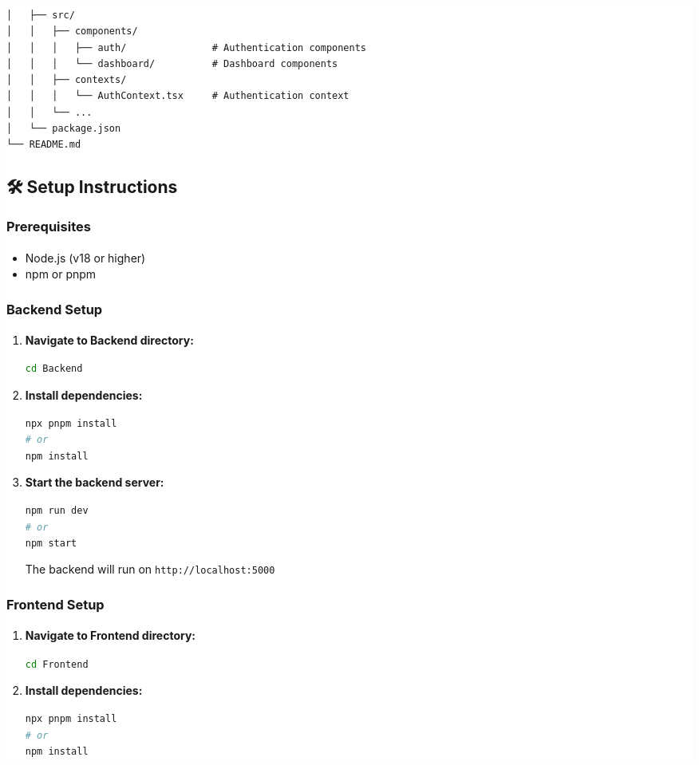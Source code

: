 ```
│   ├── src/
│   │   ├── components/
│   │   │   ├── auth/               # Authentication components
│   │   │   └── dashboard/          # Dashboard components
│   │   ├── contexts/
│   │   │   └── AuthContext.tsx     # Authentication context
│   │   └── ...
│   └── package.json
└── README.md
```

## 🛠️ Setup Instructions

### Prerequisites
- Node.js (v18 or higher)
- npm or pnpm

### Backend Setup

1. **Navigate to Backend directory:**
   ```bash
   cd Backend
   ```

2. **Install dependencies:**
   ```bash
   npx pnpm install
   # or
   npm install
   ```

3. **Start the backend server:**
   ```bash
   npm run dev
   # or
   npm start
   ```

   The backend will run on `http://localhost:5000`

### Frontend Setup

1. **Navigate to Frontend directory:**
   ```bash
   cd Frontend
   ```

2. **Install dependencies:**
   ```bash
   npx pnpm install
   # or
   npm install
   ```
